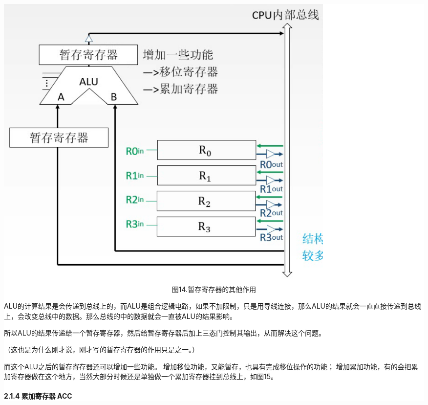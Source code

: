 <img src="计组1001-14.png" alt="计组1001-14" style="zoom:67%;" />

<center>图14.暂存寄存器的其他作用</center>

ALU的计算结果是会传递到总线上的，而ALU是组合逻辑电路，如果不加限制，只是用导线连接，那么ALU的结果就会一直直接传递到总线上，会改变总线中的数据。那么总线的中的数据就会一直被ALU的结果影响。

所以ALU的结果传递给一个暂存寄存器，然后给暂存寄存器后加上三态门控制其输出，从而解决这个问题。

（这也是为什么刚才说，刚才写的暂存寄存器的作用只是之一。）

而这个ALU之后的暂存寄存器还可以增加一些功能。
增加移位功能，又能暂存，也具有完成移位操作的功能；
增加累加功能，有的会把累加寄存器做在这个地方，当然大部分时候还是单独做一个累加寄存器挂到总线上，如图15。

#### 2.1.4 累加寄存器 ACC
